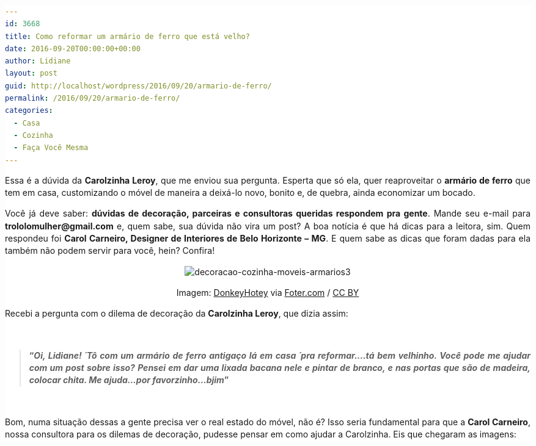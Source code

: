 ```yaml
---
id: 3668
title: Como reformar um armário de ferro que está velho?
date: 2016-09-20T00:00:00+00:00
author: Lidiane
layout: post
guid: http://localhost/wordpress/2016/09/20/armario-de-ferro/
permalink: /2016/09/20/armario-de-ferro/
categories:
  - Casa
  - Cozinha
  - Faça Você Mesma
---
```

<p style="text-align: justify;">
  Essa é a dúvida da <strong>Carolzinha Leroy</strong>, que me enviou sua pergunta. Esperta que só ela, quer reaproveitar o <strong>armário de ferro</strong> que tem em casa, customizando o móvel de maneira a deixá-lo novo, bonito e, de quebra, ainda economizar um bocado.
</p>

<p style="text-align: justify;" align="justify">
  Você já deve saber: <strong>dúvidas de decoração, parceiras e consultoras queridas respondem pra gente</strong>. Mande seu e-mail para <strong>trololomulher@gmail.com</strong> e, quem sabe, sua dúvida não vira um post? A boa notícia é que há dicas para a leitora, sim. Quem respondeu foi <strong>Carol Carneiro, Designer de Interiores de Belo Horizonte &#8211; MG</strong>. E quem sabe as dicas que foram dadas para ela também não podem servir para você, hein? Confira!
</p>

<p align="center">
  <img class="alignnone size-full wp-image-12955" src="http://www.trololodemulher.com.br/blog/wp-content/uploads/2016/09/DECORACAO-COZINHA-MOVEIS-ARMARIOS3.jpg" alt="decoracao-cozinha-moveis-armarios3" width="800" height="1031" />
</p>

<p style="text-align: center;" align="justify">
  Imagem: <a href="https://www.flickr.com/photos/donkeyhotey/5521101616/" target="_blank">DonkeyHotey</a> via <a href="http://foter.com/" target="_blank">Foter.com</a> / <a href="http://creativecommons.org/licenses/by/2.0/" target="_blank">CC BY</a>
</p>



Recebi a pergunta com o dilema de decoração da **Carolzinha Leroy**, que dizia assim:

&nbsp;

> <p align="justify">
>   <strong>“<em>Oi, Lidiane! ´Tô com um armário de ferro antigaço lá em casa ´pra reformar&#8230;.tá bem velhinho. Você pode me ajudar com um post sobre isso? Pensei em dar uma lixada bacana nele e pintar de branco, e nas portas que são de madeira, colocar chita. Me ajuda&#8230;por favorzinho&#8230;bjim</em>”</strong>
> </p>

&nbsp;

<p align="justify">
  Bom, numa situação dessas a gente precisa ver o real estado do móvel, não é? Isso seria fundamental para que a <strong>Carol Carneiro</strong>, nossa consultora para os dilemas de decoração, pudesse pensar em como ajudar a Carolzinha. Eis que chegaram as imagens:
</p>

